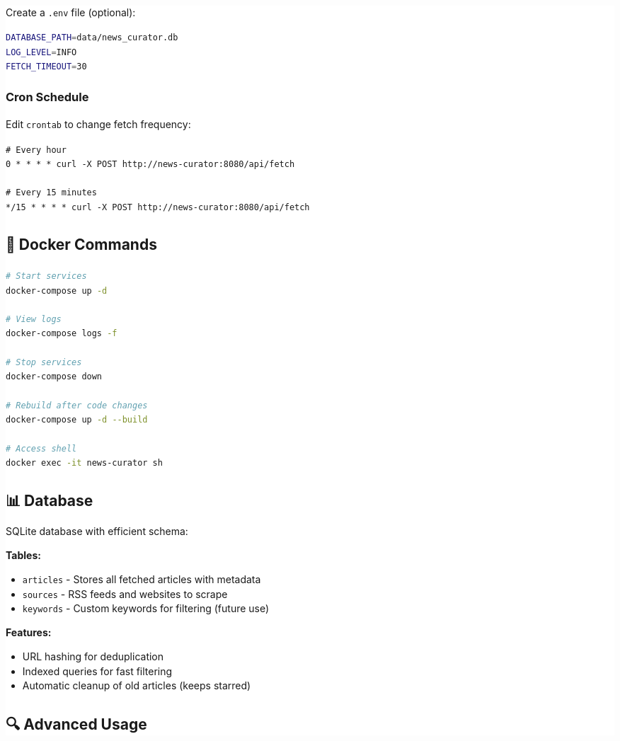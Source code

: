 Create a `.env` file (optional):

```bash
DATABASE_PATH=data/news_curator.db
LOG_LEVEL=INFO
FETCH_TIMEOUT=30
```

### Cron Schedule

Edit `crontab` to change fetch frequency:

```cron
# Every hour
0 * * * * curl -X POST http://news-curator:8080/api/fetch

# Every 15 minutes
*/15 * * * * curl -X POST http://news-curator:8080/api/fetch
```

## 🐳 Docker Commands

```bash
# Start services
docker-compose up -d

# View logs
docker-compose logs -f

# Stop services
docker-compose down

# Rebuild after code changes
docker-compose up -d --build

# Access shell
docker exec -it news-curator sh
```

## 📊 Database

SQLite database with efficient schema:

**Tables:**
- `articles` - Stores all fetched articles with metadata
- `sources` - RSS feeds and websites to scrape
- `keywords` - Custom keywords for filtering (future use)

**Features:**
- URL hashing for deduplication
- Indexed queries for fast filtering
- Automatic cleanup of old articles (keeps starred)

## 🔍 Advanced Usage
